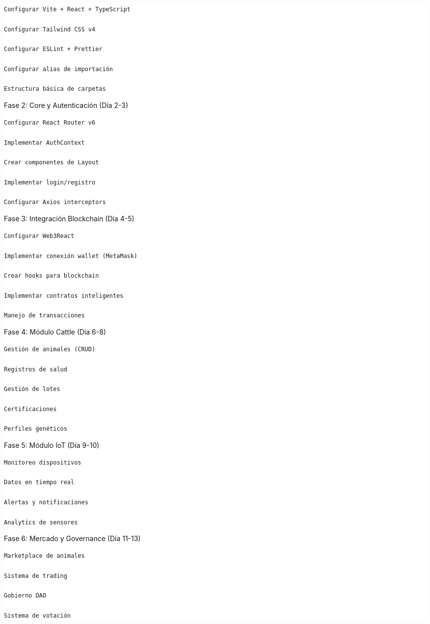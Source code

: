     Configurar Vite + React + TypeScript

    Configurar Tailwind CSS v4

    Configurar ESLint + Prettier

    Configurar alias de importación

    Estructura básica de carpetas

Fase 2: Core y Autenticación (Día 2-3)

    Configurar React Router v6

    Implementar AuthContext

    Crear componentes de Layout

    Implementar login/registro

    Configurar Axios interceptors

Fase 3: Integración Blockchain (Día 4-5)

    Configurar Web3React

    Implementar conexión wallet (MetaMask)

    Crear hooks para blockchain

    Implementar contratos inteligentes

    Manejo de transacciones

Fase 4: Módulo Cattle (Día 6-8)

    Gestión de animales (CRUD)

    Registros de salud

    Gestión de lotes

    Certificaciones

    Perfiles genéticos

Fase 5: Módulo IoT (Día 9-10)

    Monitoreo dispositivos

    Datos en tiempo real

    Alertas y notificaciones

    Analytics de sensores

Fase 6: Mercado y Governance (Día 11-13)

    Marketplace de animales

    Sistema de trading

    Gobierno DAO

    Sistema de votación
